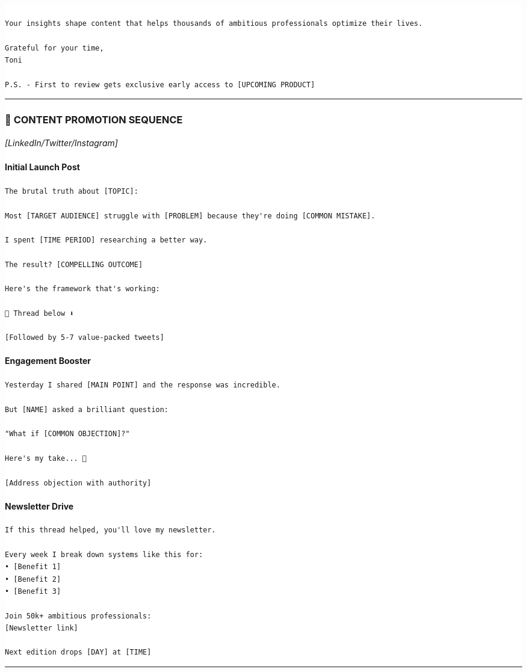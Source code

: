 ```

Your insights shape content that helps thousands of ambitious professionals optimize their lives.

Grateful for your time,
Toni

P.S. - First to review gets exclusive early access to [UPCOMING PRODUCT]
```

---

### 📱 **CONTENT PROMOTION SEQUENCE**
*[LinkedIn/Twitter/Instagram]*

#### **Initial Launch Post**
```
The brutal truth about [TOPIC]:

Most [TARGET AUDIENCE] struggle with [PROBLEM] because they're doing [COMMON MISTAKE].

I spent [TIME PERIOD] researching a better way.

The result? [COMPELLING OUTCOME]

Here's the framework that's working:

🧵 Thread below ⬇️

[Followed by 5-7 value-packed tweets]
```

#### **Engagement Booster**
```
Yesterday I shared [MAIN POINT] and the response was incredible.

But [NAME] asked a brilliant question:

"What if [COMMON OBJECTION]?"

Here's my take... 🧠

[Address objection with authority]
```

#### **Newsletter Drive**
```
If this thread helped, you'll love my newsletter.

Every week I break down systems like this for:
• [Benefit 1]
• [Benefit 2] 
• [Benefit 3]

Join 50k+ ambitious professionals:
[Newsletter link]

Next edition drops [DAY] at [TIME]
```

---